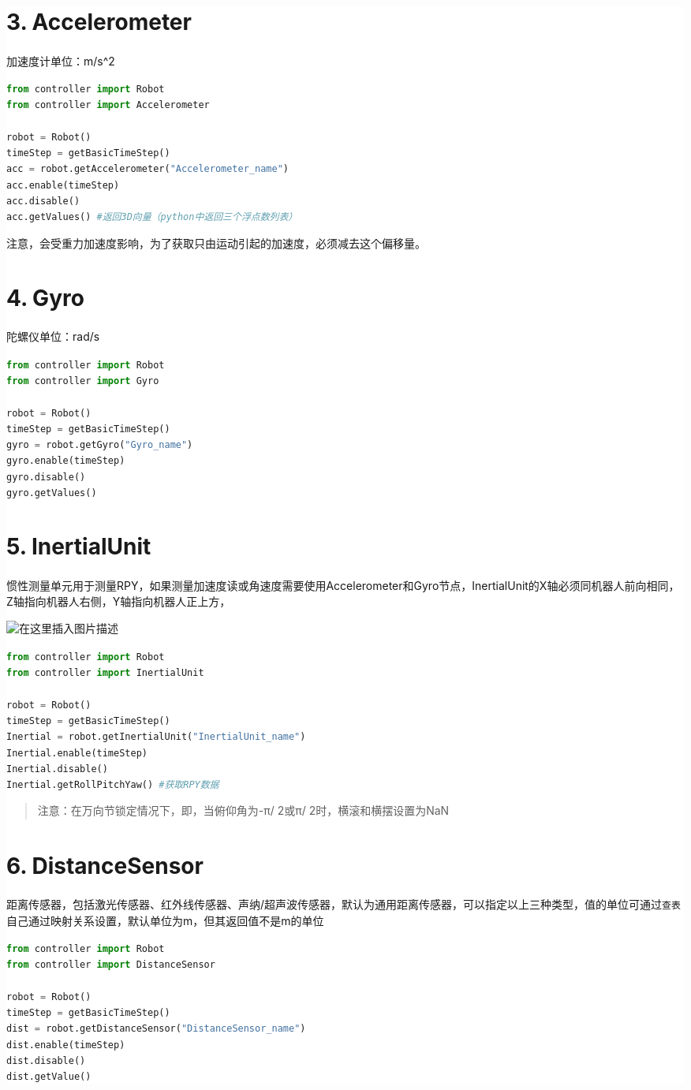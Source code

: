 

# 3. Accelerometer
加速度计单位：m/s^2
```python
from controller import Robot
from controller import Accelerometer

robot = Robot()
timeStep = getBasicTimeStep()
acc = robot.getAccelerometer("Accelerometer_name")
acc.enable(timeStep)
acc.disable()
acc.getValues() #返回3D向量（python中返回三个浮点数列表）
```
注意，会受重力加速度影响，为了获取只由运动引起的加速度，必须减去这个偏移量。
# 4. Gyro
陀螺仪单位：rad/s
```python
from controller import Robot
from controller import Gyro

robot = Robot()
timeStep = getBasicTimeStep()
gyro = robot.getGyro("Gyro_name")
gyro.enable(timeStep)
gyro.disable()
gyro.getValues()
```
# 5. InertialUnit
惯性测量单元用于测量RPY，如果测量加速度读或角速度需要使用Accelerometer和Gyro节点，InertialUnit的X轴必须同机器人前向相同，Z轴指向机器人右侧，Y轴指向机器人正上方，

![在这里插入图片描述](https://img-blog.csdnimg.cn/20200706203859962.png#pic_center)

```python
from controller import Robot
from controller import InertialUnit

robot = Robot()
timeStep = getBasicTimeStep()
Inertial = robot.getInertialUnit("InertialUnit_name")
Inertial.enable(timeStep)
Inertial.disable()
Inertial.getRollPitchYaw() #获取RPY数据
```
> 注意：在万向节锁定情况下，即，当俯仰角为-π/ 2或π/ 2时，横滚和横摆设置为NaN
# 6. DistanceSensor
距离传感器，包括激光传感器、红外线传感器、声纳/超声波传感器，默认为通用距离传感器，可以指定以上三种类型，值的单位可通过`查表`自己通过映射关系设置，默认单位为m，但其返回值不是m的单位
```python
from controller import Robot
from controller import DistanceSensor

robot = Robot()
timeStep = getBasicTimeStep()
dist = robot.getDistanceSensor("DistanceSensor_name")
dist.enable(timeStep)
dist.disable()
dist.getValue()
```
